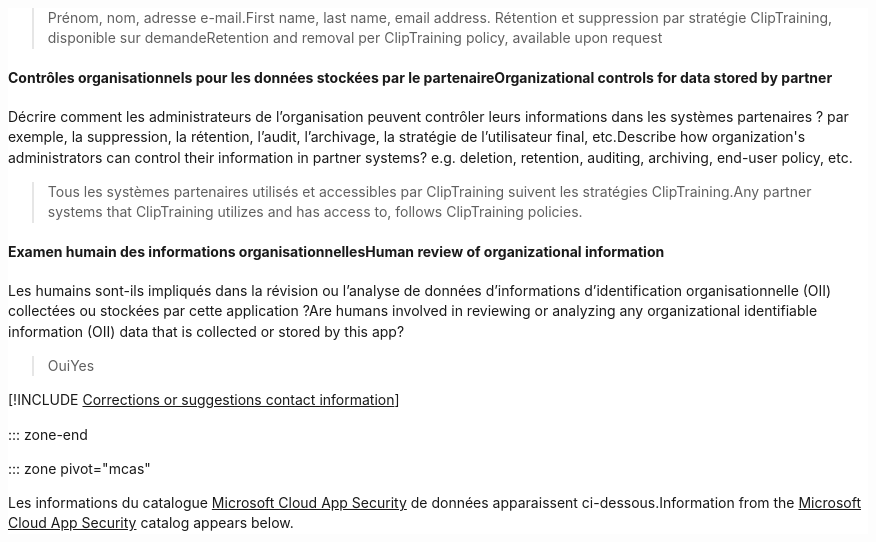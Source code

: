 ><span data-ttu-id="6e370-167">Prénom, nom, adresse e-mail.</span><span class="sxs-lookup"><span data-stu-id="6e370-167">First name, last name, email address.</span></span> <span data-ttu-id="6e370-168">Rétention et suppression par stratégie ClipTraining, disponible sur demande</span><span class="sxs-lookup"><span data-stu-id="6e370-168">Retention and removal per ClipTraining policy, available upon request</span></span>

#### <a name="organizational-controls-for-data-stored-by-partner"></a><span data-ttu-id="6e370-169">Contrôles organisationnels pour les données stockées par le partenaire</span><span class="sxs-lookup"><span data-stu-id="6e370-169">Organizational controls for data stored by partner</span></span>

<span data-ttu-id="6e370-170">Décrire comment les administrateurs de l’organisation peuvent contrôler leurs informations dans les systèmes partenaires ? par exemple, la suppression, la rétention, l’audit, l’archivage, la stratégie de l’utilisateur final, etc.</span><span class="sxs-lookup"><span data-stu-id="6e370-170">Describe how organization's administrators can control their information in partner systems? e.g. deletion, retention, auditing, archiving, end-user policy, etc.</span></span>

><span data-ttu-id="6e370-171">Tous les systèmes partenaires utilisés et accessibles par ClipTraining suivent les stratégies ClipTraining.</span><span class="sxs-lookup"><span data-stu-id="6e370-171">Any partner systems that ClipTraining utilizes and has access to, follows ClipTraining policies.</span></span> 

#### <a name="human-review-of-organizational-information"></a><span data-ttu-id="6e370-172">Examen humain des informations organisationnelles</span><span class="sxs-lookup"><span data-stu-id="6e370-172">Human review of organizational information</span></span>

<span data-ttu-id="6e370-173">Les humains sont-ils impliqués dans la révision ou l’analyse de données d’informations d’identification organisationnelle (OII) collectées ou stockées par cette application ?</span><span class="sxs-lookup"><span data-stu-id="6e370-173">Are humans involved in reviewing or analyzing any organizational identifiable information (OII) data that is collected or stored by this app?</span></span>

><span data-ttu-id="6e370-174">Oui</span><span class="sxs-lookup"><span data-stu-id="6e370-174">Yes</span></span>

[!INCLUDE [Corrections or suggestions contact information](../includes/corrections-or-suggestions.md)]

::: zone-end

::: zone pivot="mcas"

<span data-ttu-id="6e370-175">Les informations du catalogue [Microsoft Cloud App Security](https://www.microsoft.com/enterprise-mobility-security/cloud-app-security) de données apparaissent ci-dessous.</span><span class="sxs-lookup"><span data-stu-id="6e370-175">Information from the [Microsoft Cloud App Security](https://www.microsoft.com/enterprise-mobility-security/cloud-app-security) catalog appears below.</span></span>

<iframe height='1020' title='<span data-ttu-id="6e370-176">Microsoft Cloud App Security Informations</span><span class="sxs-lookup"><span data-stu-id="6e370-176">Microsoft Cloud App Security Information</span></span>' src='https://appmcasinfoprod.azurewebsites.net/#/dashboard/40836' frameborder='no' style='width: 100%;'></iframe><span data-ttu-id="6e370-177">
